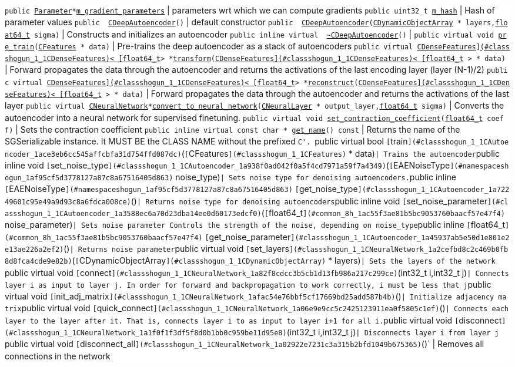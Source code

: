 `public `[`Parameter`](#classshogun_1_1Parameter)` * `[`m_gradient_parameters`](#classshogun_1_1CSGObject_1ac3f51364b93830b9c9d991cb2d5801f4) | parameters wrt which we can compute gradients
`public uint32_t `[`m_hash`](#classshogun_1_1CSGObject_1a170f14be9561242f924939c56b372a41) | Hash of parameter values
`public  `[`CDeepAutoencoder`](#classshogun_1_1CDeepAutoencoder_1ae3dc15009ac5ce53eb48504bed86bf22)`()` | default constructor
`public  `[`CDeepAutoencoder`](#classshogun_1_1CDeepAutoencoder_1affb773c4b8292c21582f4b0d48dce76c)`(`[`CDynamicObjectArray`](#classshogun_1_1CDynamicObjectArray)` * layers,`[`float64_t`](#common_8h_1ac55f3ae81b5bc9053760baacf57e47f4)` sigma)` | Constructs and initializes an autoencoder
`public inline virtual  `[`~CDeepAutoencoder`](#classshogun_1_1CDeepAutoencoder_1a40695f4e04ae8d85c30b9e1603d4d130)`()` | 
`public virtual void `[`pre_train`](#classshogun_1_1CDeepAutoencoder_1acf6896cb166afbba063fd1257cb8bc97)`(`[`CFeatures`](#classshogun_1_1CFeatures)` * data)` | Pre-trains the deep autoencoder as a stack of autoencoders
`public virtual `[`CDenseFeatures](#classshogun_1_1CDenseFeatures)< [float64_t`](#common_8h_1ac55f3ae81b5bc9053760baacf57e47f4)` > * `[`transform`](#classshogun_1_1CDeepAutoencoder_1a9b315544d06f0a0fe6f6f6113466bd83)`(`[`CDenseFeatures](#classshogun_1_1CDenseFeatures)< [float64_t`](#common_8h_1ac55f3ae81b5bc9053760baacf57e47f4)` > * data)` | Forward propagates the data through the autoencoder and returns the activations of the last encoding layer (layer (N-1)/2)
`public virtual `[`CDenseFeatures](#classshogun_1_1CDenseFeatures)< [float64_t`](#common_8h_1ac55f3ae81b5bc9053760baacf57e47f4)` > * `[`reconstruct`](#classshogun_1_1CDeepAutoencoder_1ae8c2d565cf2ea809103d0557c57689c7)`(`[`CDenseFeatures](#classshogun_1_1CDenseFeatures)< [float64_t`](#common_8h_1ac55f3ae81b5bc9053760baacf57e47f4)` > * data)` | Forward propagates the data through the autoencoder and returns the activations of the last layer
`public virtual `[`CNeuralNetwork`](#classshogun_1_1CNeuralNetwork)` * `[`convert_to_neural_network`](#classshogun_1_1CDeepAutoencoder_1a8c179cd9a503b2fa78b9bfe10ae473e5)`(`[`CNeuralLayer`](#classshogun_1_1CNeuralLayer)` * output_layer,`[`float64_t`](#common_8h_1ac55f3ae81b5bc9053760baacf57e47f4)` sigma)` | Converts the autoencoder into a neural network for supervised finetuning.
`public virtual void `[`set_contraction_coefficient`](#classshogun_1_1CDeepAutoencoder_1abc918bf769b9cb26450068dbb8dfd1c7)`(`[`float64_t`](#common_8h_1ac55f3ae81b5bc9053760baacf57e47f4)` coeff)` | Sets the contraction coefficient
`public inline virtual const char * `[`get_name`](#classshogun_1_1CDeepAutoencoder_1a9cb485686dd7a1e6f7103cf42e87717e)`() const` | Returns the name of the SGSerializable instance. It MUST BE the CLASS NAME without the prefixed `C'.
`public virtual bool `[`train`](#classshogun_1_1CAutoencoder_1ace3eb6cc545affcbfa31d754ffd087dc)`(`[`CFeatures`](#classshogun_1_1CFeatures)` * data)` | Trains the autoencoder
`public inline void `[`set_noise_type`](#classshogun_1_1CAutoencoder_1a938f0ad042f0a5f4cd7971a59f7a4349)`(`[`EAENoiseType`](#namespaceshogun_1af95cf5d3778127a87c8a67516405d863)` noise_type)` | Sets noise type for denoising autoencoders.
`public inline `[`EAENoiseType`](#namespaceshogun_1af95cf5d3778127a87c8a67516405d863)` `[`get_noise_type`](#classshogun_1_1CAutoencoder_1a72249601c95e49a9d93c8a6fdca008ce)`()` | Returns noise type for denoising autoencoders
`public inline void `[`set_noise_parameter`](#classshogun_1_1CAutoencoder_1a3588ec6a70d23dba14ee0d60173edcf0)`(`[`float64_t`](#common_8h_1ac55f3ae81b5bc9053760baacf57e47f4)` noise_parameter)` | Sets noise parameter Controls the strength of the noise, depending on noise_type
`public inline `[`float64_t`](#common_8h_1ac55f3ae81b5bc9053760baacf57e47f4)` `[`get_noise_parameter`](#classshogun_1_1CAutoencoder_1a45937ab5e50d1e801e2e13ae226a2ef2)`()` | Returns noise parameter
`public virtual void `[`set_layers`](#classshogun_1_1CNeuralNetwork_1a2cefbd8c2c469b0fb8d8fca4cde9e82b)`(`[`CDynamicObjectArray`](#classshogun_1_1CDynamicObjectArray)` * layers)` | Sets the layers of the network
`public virtual void `[`connect`](#classshogun_1_1CNeuralNetwork_1a82f8cdcc3b5cb1d13fb986a217c299ce)`(int32_t i,int32_t j)` | Connects layer i as input to layer j. In order for forward and backpropagation to work correctly, i must be less that j
`public virtual void `[`init_adj_matrix`](#classshogun_1_1CNeuralNetwork_1afac54e76bbf5cf17669bd25add587b4b)`()` | Initialize adjacency matrix
`public virtual void `[`quick_connect`](#classshogun_1_1CNeuralNetwork_1a06e9e9cc5c2425123911ea0f5805c1ef)`()` | Connects each layer to the layer after it. That is, connects layer i to as input to layer i+1 for all i.
`public virtual void `[`disconnect`](#classshogun_1_1CNeuralNetwork_1a1f0f1f3df5f8d0b1bb0c959be11d95e8)`(int32_t i,int32_t j)` | Disconnects layer i from layer j
`public virtual void `[`disconnect_all`](#classshogun_1_1CNeuralNetwork_1a02922e7231c3a315b2bfd1049b675365)`()` | Removes all connections in the network